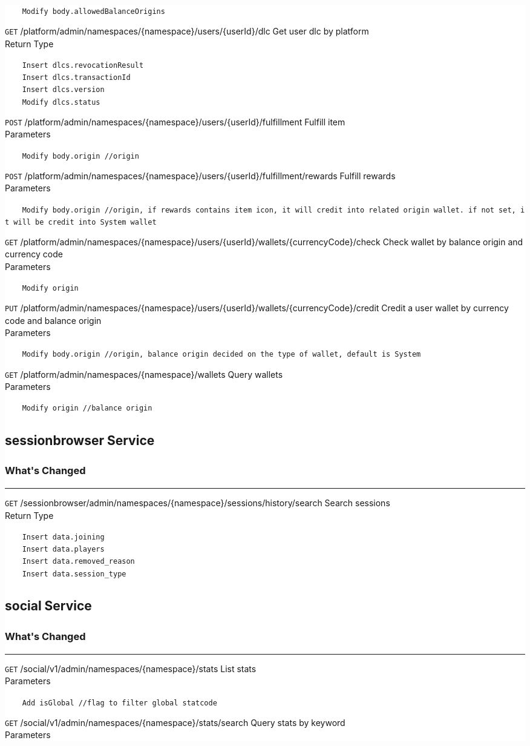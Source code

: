         Modify body.allowedBalanceOrigins
`GET` /platform/admin/namespaces/{namespace}/users/{userId}/dlc Get user dlc by platform  
    Return Type

        Insert dlcs.revocationResult
        Insert dlcs.transactionId
        Insert dlcs.version
        Modify dlcs.status
`POST` /platform/admin/namespaces/{namespace}/users/{userId}/fulfillment Fulfill item  
    Parameters

        Modify body.origin //origin
`POST` /platform/admin/namespaces/{namespace}/users/{userId}/fulfillment/rewards Fulfill rewards  
    Parameters

        Modify body.origin //origin, if rewards contains item icon, it will credit into related origin wallet. if not set, it will be credit into System wallet
`GET` /platform/admin/namespaces/{namespace}/users/{userId}/wallets/{currencyCode}/check Check wallet by balance origin and currency code  
    Parameters

        Modify origin
`PUT` /platform/admin/namespaces/{namespace}/users/{userId}/wallets/{currencyCode}/credit Credit a user wallet by currency code and balance origin  
    Parameters

        Modify body.origin //origin, balance origin decided on the type of wallet, default is System
`GET` /platform/admin/namespaces/{namespace}/wallets Query wallets  
    Parameters

        Modify origin //balance origin

## sessionbrowser Service

### What's Changed
---
`GET` /sessionbrowser/admin/namespaces/{namespace}/sessions/history/search Search sessions  
    Return Type

        Insert data.joining
        Insert data.players
        Insert data.removed_reason
        Insert data.session_type

## social Service

### What's Changed
---
`GET` /social/v1/admin/namespaces/{namespace}/stats List stats  
    Parameters

        Add isGlobal //flag to filter global statcode
`GET` /social/v1/admin/namespaces/{namespace}/stats/search Query stats by keyword  
    Parameters
